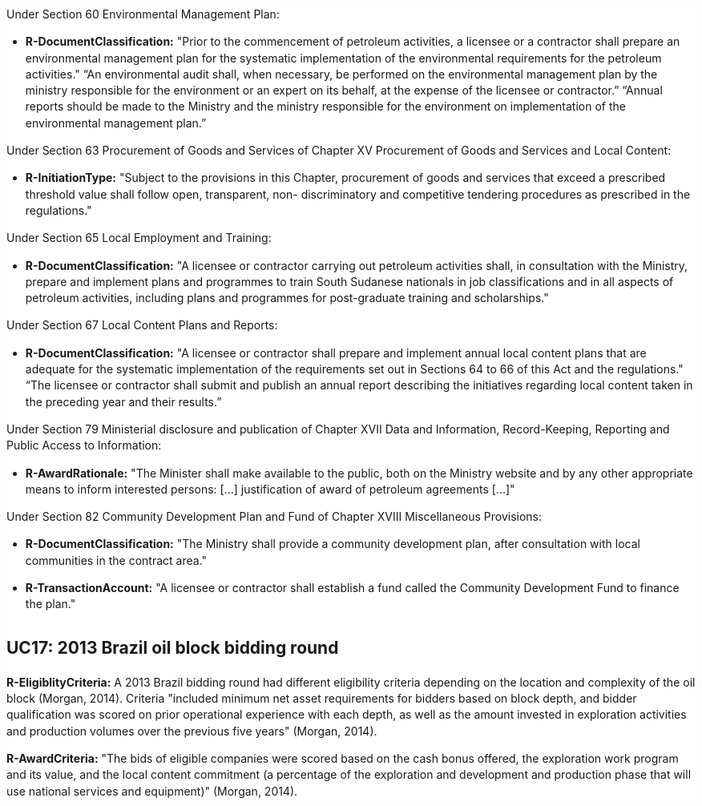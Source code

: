 Under Section 60 Environmental Management Plan:

* **R-DocumentClassification:** "Prior to the commencement of petroleum activities, a licensee or a contractor shall prepare an environmental management plan for the systematic implementation of the environmental requirements for the petroleum activities." “An environmental audit shall, when necessary, be performed on the environmental management plan by the ministry responsible for the environment or an expert on its behalf, at the expense of the licensee or contractor.” “Annual reports should be made to the Ministry and the ministry responsible for the environment on implementation of the environmental management plan.”

Under Section 63 Procurement of Goods and Services of Chapter XV Procurement of Goods and Services and Local Content:

* **R-InitiationType:** "Subject to the provisions in this Chapter, procurement of goods and services that exceed a prescribed threshold value shall follow open, transparent, non- discriminatory and competitive tendering procedures as prescribed in the regulations."

Under Section 65 Local Employment and Training:

* **R-DocumentClassification:** "A licensee or contractor carrying out petroleum activities shall, in consultation with the Ministry, prepare and implement plans and programmes to train South Sudanese nationals in job classifications and in all aspects of petroleum activities, including plans and programmes for post-graduate training and scholarships."

Under Section 67 Local Content Plans and Reports:

* **R-DocumentClassification:** "A licensee or contractor shall prepare and implement annual local content plans that are adequate for the systematic implementation of the requirements set out in Sections 64 to 66 of this Act and the regulations." “The licensee or contractor shall submit and publish an annual report describing the initiatives regarding local content taken in the preceding year and their results.”

Under Section 79 Ministerial disclosure and publication of Chapter XVII Data and Information, Record-Keeping, Reporting and Public Access to Information:

* **R-AwardRationale:** "The Minister shall make available to the public, both on the Ministry website and by any other appropriate means to inform interested persons: [...] justification of award of petroleum agreements [...]" 

Under Section 82 Community Development Plan and Fund of Chapter XVIII Miscellaneous Provisions:

* **R-DocumentClassification:** "The Ministry shall provide a community development plan, after consultation with local communities in the contract area."

* **R-TransactionAccount:** "A licensee or contractor shall establish a fund called the Community Development Fund to finance the plan."

## UC17: 2013 Brazil oil block bidding round

**R-EligiblityCriteria:** A 2013 Brazil bidding round had different eligibility criteria depending on the location and complexity of the oil block (Morgan, 2014). Criteria "included minimum net asset requirements for bidders based on block depth, and bidder qualification was scored on prior operational experience with each depth, as well as the amount invested in exploration activities and production volumes over the previous five years" (Morgan, 2014).

**R-AwardCriteria:** "The bids of eligible companies were scored based on the cash bonus offered, the exploration work program and its value, and the local content commitment (a percentage of the exploration and development and production phase that will use national services and equipment)" (Morgan, 2014).
